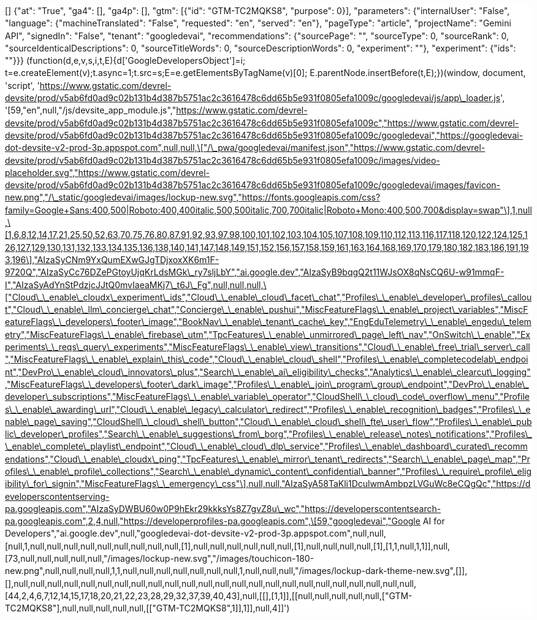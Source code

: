 \[\] {&#34;at&#34;: &#34;True&#34;, &#34;ga4&#34;: \[\], &#34;ga4p&#34;: \[\], &#34;gtm&#34;: \[{&#34;id&#34;: &#34;GTM-TC2MQKS8&#34;, &#34;purpose&#34;: 0}\], &#34;parameters&#34;: {&#34;internalUser&#34;: &#34;False&#34;, &#34;language&#34;: {&#34;machineTranslated&#34;: &#34;False&#34;, &#34;requested&#34;: &#34;en&#34;, &#34;served&#34;: &#34;en&#34;}, &#34;pageType&#34;: &#34;article&#34;, &#34;projectName&#34;: &#34;Gemini API&#34;, &#34;signedIn&#34;: &#34;False&#34;, &#34;tenant&#34;: &#34;googledevai&#34;, &#34;recommendations&#34;: {&#34;sourcePage&#34;: &#34;&#34;, &#34;sourceType&#34;: 0, &#34;sourceRank&#34;: 0, &#34;sourceIdenticalDescriptions&#34;: 0, &#34;sourceTitleWords&#34;: 0, &#34;sourceDescriptionWords&#34;: 0, &#34;experiment&#34;: &#34;&#34;}, &#34;experiment&#34;: {&#34;ids&#34;: &#34;&#34;}}} (function(d,e,v,s,i,t,E){d\['GoogleDevelopersObject'\]=i; t=e.createElement(v);t.async=1;t.src=s;E=e.getElementsByTagName(v)\[0\]; E.parentNode.insertBefore(t,E);})(window, document, 'script', 'https://www.gstatic.com/devrel-devsite/prod/v5ab6fd0ad9c02b131b4d387b5751ac2c3616478c6dd65b5e931f0805efa1009c/googledevai/js/app\_loader.js', '\[59,"en",null,"/js/devsite\_app\_module.js","https://www.gstatic.com/devrel-devsite/prod/v5ab6fd0ad9c02b131b4d387b5751ac2c3616478c6dd65b5e931f0805efa1009c","https://www.gstatic.com/devrel-devsite/prod/v5ab6fd0ad9c02b131b4d387b5751ac2c3616478c6dd65b5e931f0805efa1009c/googledevai","https://googledevai-dot-devsite-v2-prod-3p.appspot.com",null,null,\["/\_pwa/googledevai/manifest.json","https://www.gstatic.com/devrel-devsite/prod/v5ab6fd0ad9c02b131b4d387b5751ac2c3616478c6dd65b5e931f0805efa1009c/images/video-placeholder.svg","https://www.gstatic.com/devrel-devsite/prod/v5ab6fd0ad9c02b131b4d387b5751ac2c3616478c6dd65b5e931f0805efa1009c/googledevai/images/favicon-new.png","/\_static/googledevai/images/lockup-new.svg","https://fonts.googleapis.com/css?family=Google+Sans:400,500|Roboto:400,400italic,500,500italic,700,700italic|Roboto+Mono:400,500,700&display=swap"\],1,null,\[1,6,8,12,14,17,21,25,50,52,63,70,75,76,80,87,91,92,93,97,98,100,101,102,103,104,105,107,108,109,110,112,113,116,117,118,120,122,124,125,126,127,129,130,131,132,133,134,135,136,138,140,141,147,148,149,151,152,156,157,158,159,161,163,164,168,169,170,179,180,182,183,186,191,193,196\],"AIzaSyCNm9YxQumEXwGJgTDjxoxXK6m1F-9720Q","AIzaSyCc76DZePGtoyUjqKrLdsMGk\_ry7sljLbY","ai.google.dev","AIzaSyB9bqgQ2t11WJsOX8qNsCQ6U-w91mmqF-I","AIzaSyAdYnStPdzjcJJtQ0mvIaeaMKj7\_t6J\_Fg",null,null,null,\["Cloud\_\_enable\_cloudx\_experiment\_ids","Cloud\_\_enable\_cloud\_facet\_chat","Profiles\_\_enable\_developer\_profiles\_callout","Cloud\_\_enable\_llm\_concierge\_chat","Concierge\_\_enable\_pushui","MiscFeatureFlags\_\_enable\_project\_variables","MiscFeatureFlags\_\_developers\_footer\_image","BookNav\_\_enable\_tenant\_cache\_key","EngEduTelemetry\_\_enable\_engedu\_telemetry","MiscFeatureFlags\_\_enable\_firebase\_utm","TpcFeatures\_\_enable\_unmirrored\_page\_left\_nav","OnSwitch\_\_enable","Experiments\_\_reqs\_query\_experiments","MiscFeatureFlags\_\_enable\_view\_transitions","Cloud\_\_enable\_free\_trial\_server\_call","MiscFeatureFlags\_\_enable\_explain\_this\_code","Cloud\_\_enable\_cloud\_shell","Profiles\_\_enable\_completecodelab\_endpoint","DevPro\_\_enable\_cloud\_innovators\_plus","Search\_\_enable\_ai\_eligibility\_checks","Analytics\_\_enable\_clearcut\_logging","MiscFeatureFlags\_\_developers\_footer\_dark\_image","Profiles\_\_enable\_join\_program\_group\_endpoint","DevPro\_\_enable\_developer\_subscriptions","MiscFeatureFlags\_\_enable\_variable\_operator","CloudShell\_\_cloud\_code\_overflow\_menu","Profiles\_\_enable\_awarding\_url","Cloud\_\_enable\_legacy\_calculator\_redirect","Profiles\_\_enable\_recognition\_badges","Profiles\_\_enable\_page\_saving","CloudShell\_\_cloud\_shell\_button","Cloud\_\_enable\_cloud\_shell\_fte\_user\_flow","Profiles\_\_enable\_public\_developer\_profiles","Search\_\_enable\_suggestions\_from\_borg","Profiles\_\_enable\_release\_notes\_notifications","Profiles\_\_enable\_complete\_playlist\_endpoint","Cloud\_\_enable\_cloud\_dlp\_service","Profiles\_\_enable\_dashboard\_curated\_recommendations","Cloud\_\_enable\_cloudx\_ping","TpcFeatures\_\_enable\_mirror\_tenant\_redirects","Search\_\_enable\_page\_map","Profiles\_\_enable\_profile\_collections","Search\_\_enable\_dynamic\_content\_confidential\_banner","Profiles\_\_require\_profile\_eligibility\_for\_signin","MiscFeatureFlags\_\_emergency\_css"\],null,null,"AIzaSyA58TaKli1DculwmAmbpzLVGuWc8eCQgQc","https://developerscontentserving-pa.googleapis.com","AIzaSyDWBU60w0P9hEkr29kkksYs8Z7gvZ8u\_wc","https://developerscontentsearch-pa.googleapis.com",2,4,null,"https://developerprofiles-pa.googleapis.com",\[59,"googledevai","Google AI for Developers","ai.google.dev",null,"googledevai-dot-devsite-v2-prod-3p.appspot.com",null,null,\[null,1,null,null,null,null,null,null,null,null,null,\[1\],null,null,null,null,null,null,\[1\],null,null,null,null,\[1\],\[1,1,null,1,1\]\],null,\[73,null,null,null,null,null,"/images/lockup-new.svg","/images/touchicon-180-new.png",null,null,null,null,1,1,null,null,null,null,null,null,null,1,null,null,null,"/images/lockup-dark-theme-new.svg",\[\]\],\[\],null,null,null,null,null,null,null,null,null,null,null,null,null,null,null,null,null,null,null,null,null,null,null,null,\[44,2,4,6,7,12,14,15,17,18,20,21,22,23,28,29,32,37,39,40,43\],null,\[\[\],\[1,1\]\],\[\[null,null,null,null,null,\["GTM-TC2MQKS8"\],null,null,null,null,null,\[\["GTM-TC2MQKS8",1\]\],1\]\],null,4\]\]')